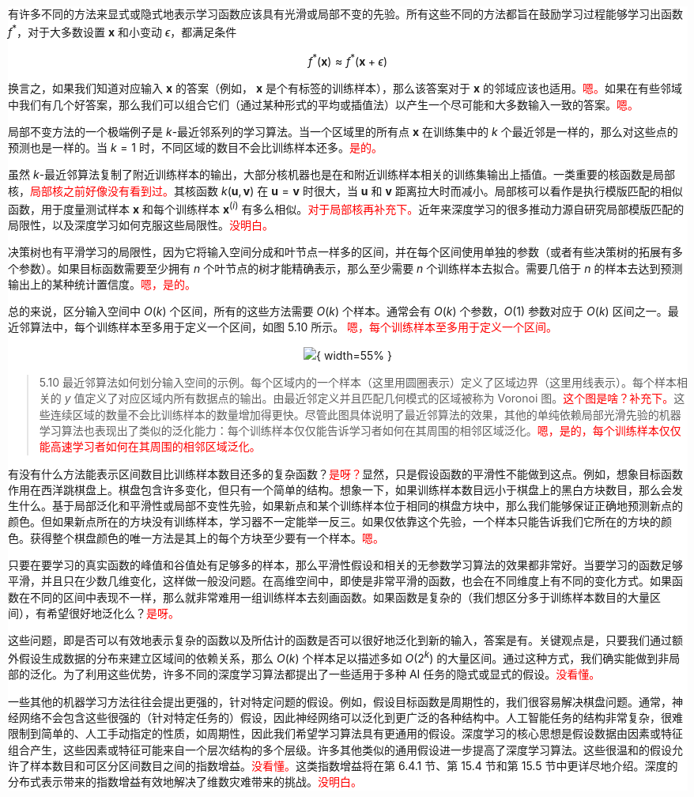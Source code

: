 有许多不同的方法来显式或隐式地表示学习函数应该具有光滑或局部不变的先验。所有这些不同的方法都旨在鼓励学习过程能够学习出函数 $f^*$，对于大多数设置 $\boldsymbol{x}$ 和小变动 $\epsilon$，都满足条件


$$
f^{*}(\boldsymbol{x}) \approx f^{*}(\boldsymbol{x}+\epsilon)
$$


换言之，如果我们知道对应输入 $\boldsymbol{x}$ 的答案（例如， $\boldsymbol{x}$ 是个有标签的训练样本），那么该答案对于 $\boldsymbol{x}$ 的邻域应该也适用。<span style="color:red;">嗯。</span>如果在有些邻域中我们有几个好答案，那么我们可以组合它们（通过某种形式的平均或插值法）以产生一个尽可能和大多数输入一致的答案。<span style="color:red;">嗯。</span>

局部不变方法的一个极端例子是 $k$-最近邻系列的学习算法。当一个区域里的所有点 $\boldsymbol{x}$ 在训练集中的 $k$ 个最近邻是一样的，那么对这些点的预测也是一样的。当 $k=1$ 时，不同区域的数目不会比训练样本还多。<span style="color:red;">是的。</span>

虽然 $k$-最近邻算法复制了附近训练样本的输出，大部分核机器也是在和附近训练样本相关的训练集输出上插值。一类重要的核函数是局部核，<span style="color:red;">局部核之前好像没有看到过。</span>其核函数 $k(\boldsymbol u,\boldsymbol v)$ 在 $\boldsymbol u=\boldsymbol v$ 时很大，当 $\boldsymbol u$ 和 $\boldsymbol v$ 距离拉大时而减小。局部核可以看作是执行模版匹配的相似函数，用于度量测试样本  $\boldsymbol{x}$ 和每个训练样本 $\boldsymbol x^{(i)}$ 有多么相似。<span style="color:red;">对于局部核再补充下。</span>近年来深度学习的很多推动力源自研究局部模版匹配的局限性，以及深度学习如何克服这些局限性。<span style="color:red;">没明白。</span>

决策树也有平滑学习的局限性，因为它将输入空间分成和叶节点一样多的区间，并在每个区间使用单独的参数（或者有些决策树的拓展有多个参数）。如果目标函数需要至少拥有 $n$ 个叶节点的树才能精确表示，那么至少需要 $n$ 个训练样本去拟合。需要几倍于 $n$ 的样本去达到预测输出上的某种统计置信度。<span style="color:red;">嗯，是的。</span>


总的来说，区分输入空间中 $O(k)$ 个区间，所有的这些方法需要 $O(k)$ 个样本。通常会有 $O(k)$ 个参数，$O(1)$ 参数对应于 $O(k)$ 区间之一。最近邻算法中，每个训练样本至多用于定义一个区间，如图 5.10 所示。<span style="color:red;"> 嗯，每个训练样本至多用于定义一个区间。</span>


<center>

![](http://images.iterate.site/blog/image/20190719/hETP4ppPgj4U.png?imageslim){ width=55% }

</center>

> 5.10 最近邻算法如何划分输入空间的示例。每个区域内的一个样本（这里用圆圈表示）定义了区域边界（这里用线表示）。每个样本相关的 $y$ 值定义了对应区域内所有数据点的输出。由最近邻定义并且匹配几何模式的区域被称为 Voronoi 图。<span style="color:red;">这个图是啥？补充下。</span>这些连续区域的数量不会比训练样本的数量增加得更快。尽管此图具体说明了最近邻算法的效果，其他的单纯依赖局部光滑先验的机器学习算法也表现出了类似的泛化能力：每个训练样本仅仅能告诉学习者如何在其周围的相邻区域泛化。<span style="color:red;">嗯，是的，每个训练样本仅仅能高速学习者如何在其周围的相邻区域泛化。</span>


有没有什么方法能表示区间数目比训练样本数目还多的复杂函数？<span style="color:red;">是呀？</span>显然，只是假设函数的平滑性不能做到这点。例如，想象目标函数作用在西洋跳棋盘上。棋盘包含许多变化，但只有一个简单的结构。想象一下，如果训练样本数目远小于棋盘上的黑白方块数目，那么会发生什么。基于局部泛化和平滑性或局部不变性先验，如果新点和某个训练样本位于相同的棋盘方块中，那么我们能够保证正确地预测新点的颜色。但如果新点所在的方块没有训练样本，学习器不一定能举一反三。如果仅依靠这个先验，一个样本只能告诉我们它所在的方块的颜色。获得整个棋盘颜色的唯一方法是其上的每个方块至少要有一个样本。<span style="color:red;">嗯。</span>


只要在要学习的真实函数的峰值和谷值处有足够多的样本，那么平滑性假设和相关的无参数学习算法的效果都非常好。当要学习的函数足够平滑，并且只在少数几维变化，这样做一般没问题。在高维空间中，即使是非常平滑的函数，也会在不同维度上有不同的变化方式。如果函数在不同的区间中表现不一样，那么就非常难用一组训练样本去刻画函数。如果函数是复杂的（我们想区分多于训练样本数目的大量区间），有希望很好地泛化么？<span style="color:red;">是呀。</span>

这些问题，即是否可以有效地表示复杂的函数以及所估计的函数是否可以很好地泛化到新的输入，答案是有。关键观点是，只要我们通过额外假设生成数据的分布来建立区域间的依赖关系，那么 $O(k)$ 个样本足以描述多如 $O(2^k)$ 的大量区间。通过这种方式，我们确实能做到非局部的泛化。为了利用这些优势，许多不同的深度学习算法都提出了一些适用于多种 AI 任务的隐式或显式的假设。<span style="color:red;">没看懂。</span>


一些其他的机器学习方法往往会提出更强的，针对特定问题的假设。例如，假设目标函数是周期性的，我们很容易解决棋盘问题。通常，神经网络不会包含这些很强的（针对特定任务的）假设，因此神经网络可以泛化到更广泛的各种结构中。人工智能任务的结构非常复杂，很难限制到简单的、人工手动指定的性质，如周期性，因此我们希望学习算法具有更通用的假设。深度学习的核心思想是假设数据由因素或特征组合产生，这些因素或特征可能来自一个层次结构的多个层级。许多其他类似的通用假设进一步提高了深度学习算法。这些很温和的假设允许了样本数目和可区分区间数目之间的指数增益。<span style="color:red;">没看懂。</span>这类指数增益将在第 6.4.1 节、第 15.4 节和第 15.5 节中更详尽地介绍。深度的分布式表示带来的指数增益有效地解决了维数灾难带来的挑战。<span style="color:red;">没明白。</span>
